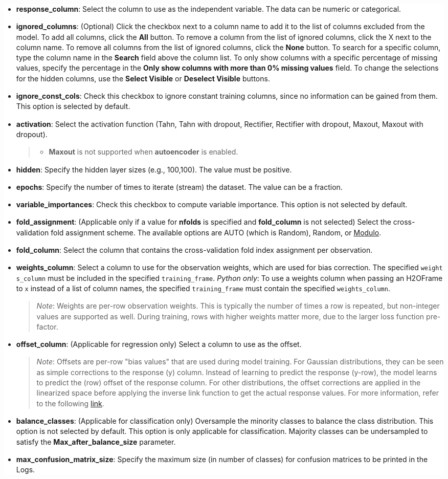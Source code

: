 - **response_column**: Select the column to use as the independent variable. The data can be numeric or categorical. 

- **ignored_columns**: (Optional) Click the checkbox next to a column name to add it to the list of columns excluded from the model. To add all columns, click the **All** button. To remove a column from the list of ignored columns, click the X next to the column name. To remove all columns from the list of ignored columns, click the **None** button. To search for a specific column, type the column name in the **Search** field above the column list. To only show columns with a specific percentage of missing values, specify the percentage in the **Only show columns with more than 0% missing values** field. To change the selections for the hidden columns, use the **Select Visible** or **Deselect Visible** buttons. 

- **ignore\_const\_cols**: Check this checkbox to ignore constant training columns, since no information can be gained from them. This option is selected by default. 

- **activation**: Select the activation function (Tahn, Tahn with dropout, Rectifier, Rectifier with dropout, Maxout, Maxout with dropout).
	> - **Maxout** is not supported when **autoencoder** is enabled.    

- **hidden**: Specify the hidden layer sizes (e.g., 100,100). The value must be positive.   

- **epochs**: Specify the number of times to iterate (stream) the dataset. The value can be a fraction.   

- **variable_importances**: Check this checkbox to compute variable importance. This option is not selected by default. 

- **fold_assignment**: (Applicable only if a value for **nfolds** is specified and **fold_column** is not selected) Select the cross-validation fold assignment scheme. The available options are AUTO (which is Random), Random, or [Modulo](https://en.wikipedia.org/wiki/Modulo_operation).  

- **fold_column**: Select the column that contains the cross-validation fold index assignment per observation. 

- **weights_column**: Select a column to use for the observation weights, which are used for bias correction. The specified `weights_column` must be included in the specified `training_frame`. *Python only*: To use a weights column when passing an H2OFrame to `x` instead of a list of column names, the specified `training_frame` must contain the specified `weights_column`. 
	>*Note*: Weights are per-row observation weights. This is typically the number of times a row is repeated, but non-integer values are supported as well. During training, rows with higher weights matter more, due to the larger loss function pre-factor.  

- **offset_column**: (Applicable for regression only) Select a column to use as the offset. 
	>*Note*: Offsets are per-row "bias values" that are used during model training. For Gaussian distributions, they can be seen as simple corrections to the response (y) column. Instead of learning to predict the response (y-row), the model learns to predict the (row) offset of the response column. For other distributions, the offset corrections are applied in the linearized space before applying the inverse link function to get the actual response values. For more information, refer to the following [link](http://www.idg.pl/mirrors/CRAN/web/packages/gbm/vignettes/gbm.pdf). 

- **balance_classes**: (Applicable for classification only) Oversample the minority classes to balance the class distribution. This option is not selected by default. This option is only applicable for classification. Majority classes can be undersampled to satisfy the **Max\_after\_balance\_size** parameter. 

- **max\_confusion\_matrix\_size**: Specify the maximum size (in number of classes) for confusion matrices to be printed in the Logs. 
